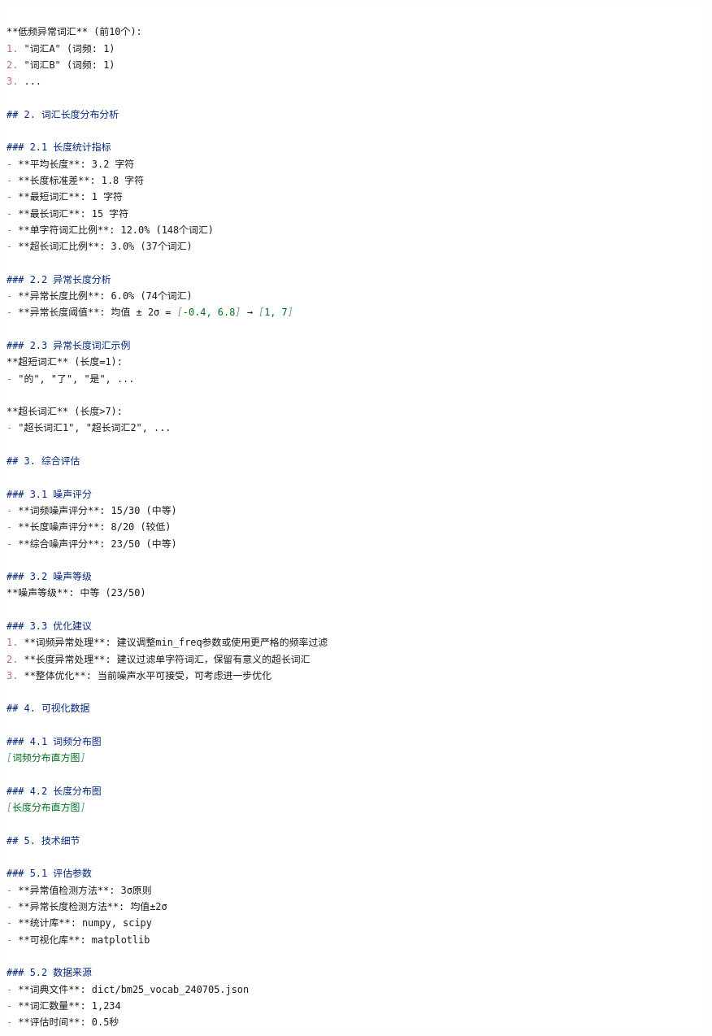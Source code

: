 ```markdown

**低频异常词汇** (前10个):
1. "词汇A" (词频: 1)
2. "词汇B" (词频: 1)
3. ...

## 2. 词汇长度分布分析

### 2.1 长度统计指标
- **平均长度**: 3.2 字符
- **长度标准差**: 1.8 字符
- **最短词汇**: 1 字符
- **最长词汇**: 15 字符
- **单字符词汇比例**: 12.0% (148个词汇)
- **超长词汇比例**: 3.0% (37个词汇)

### 2.2 异常长度分析
- **异常长度比例**: 6.0% (74个词汇)
- **异常长度阈值**: 均值 ± 2σ = [-0.4, 6.8] → [1, 7]

### 2.3 异常长度词汇示例
**超短词汇** (长度=1):
- "的", "了", "是", ...

**超长词汇** (长度>7):
- "超长词汇1", "超长词汇2", ...

## 3. 综合评估

### 3.1 噪声评分
- **词频噪声评分**: 15/30 (中等)
- **长度噪声评分**: 8/20 (较低)
- **综合噪声评分**: 23/50 (中等)

### 3.2 噪声等级
**噪声等级**: 中等 (23/50)

### 3.3 优化建议
1. **词频异常处理**: 建议调整min_freq参数或使用更严格的频率过滤
2. **长度异常处理**: 建议过滤单字符词汇，保留有意义的超长词汇
3. **整体优化**: 当前噪声水平可接受，可考虑进一步优化

## 4. 可视化数据

### 4.1 词频分布图
[词频分布直方图]

### 4.2 长度分布图
[长度分布直方图]

## 5. 技术细节

### 5.1 评估参数
- **异常值检测方法**: 3σ原则
- **异常长度检测方法**: 均值±2σ
- **统计库**: numpy, scipy
- **可视化库**: matplotlib

### 5.2 数据来源
- **词典文件**: dict/bm25_vocab_240705.json
- **词汇数量**: 1,234
- **评估时间**: 0.5秒
```